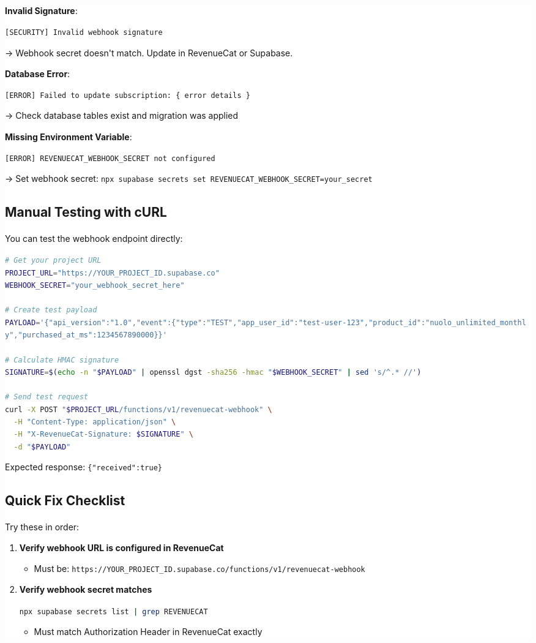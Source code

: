 **Invalid Signature**:
```
[SECURITY] Invalid webhook signature
```
→ Webhook secret doesn't match. Update in RevenueCat or Supabase.

**Database Error**:
```
[ERROR] Failed to update subscription: { error details }
```
→ Check database tables exist and migration was applied

**Missing Environment Variable**:
```
[ERROR] REVENUECAT_WEBHOOK_SECRET not configured
```
→ Set webhook secret: `npx supabase secrets set REVENUECAT_WEBHOOK_SECRET=your_secret`

## Manual Testing with cURL

You can test the webhook endpoint directly:

```bash
# Get your project URL
PROJECT_URL="https://YOUR_PROJECT_ID.supabase.co"
WEBHOOK_SECRET="your_webhook_secret_here"

# Create test payload
PAYLOAD='{"api_version":"1.0","event":{"type":"TEST","app_user_id":"test-user-123","product_id":"nuolo_unlimited_monthly","purchased_at_ms":1234567890000}}'

# Calculate HMAC signature
SIGNATURE=$(echo -n "$PAYLOAD" | openssl dgst -sha256 -hmac "$WEBHOOK_SECRET" | sed 's/^.* //')

# Send test request
curl -X POST "$PROJECT_URL/functions/v1/revenuecat-webhook" \
  -H "Content-Type: application/json" \
  -H "X-RevenueCat-Signature: $SIGNATURE" \
  -d "$PAYLOAD"
```

Expected response: `{"received":true}`

## Quick Fix Checklist

Try these in order:

1. **Verify webhook URL is configured in RevenueCat**
   - Must be: `https://YOUR_PROJECT_ID.supabase.co/functions/v1/revenuecat-webhook`

2. **Verify webhook secret matches**
   ```bash
   npx supabase secrets list | grep REVENUECAT
   ```
   - Must match Authorization Header in RevenueCat exactly
